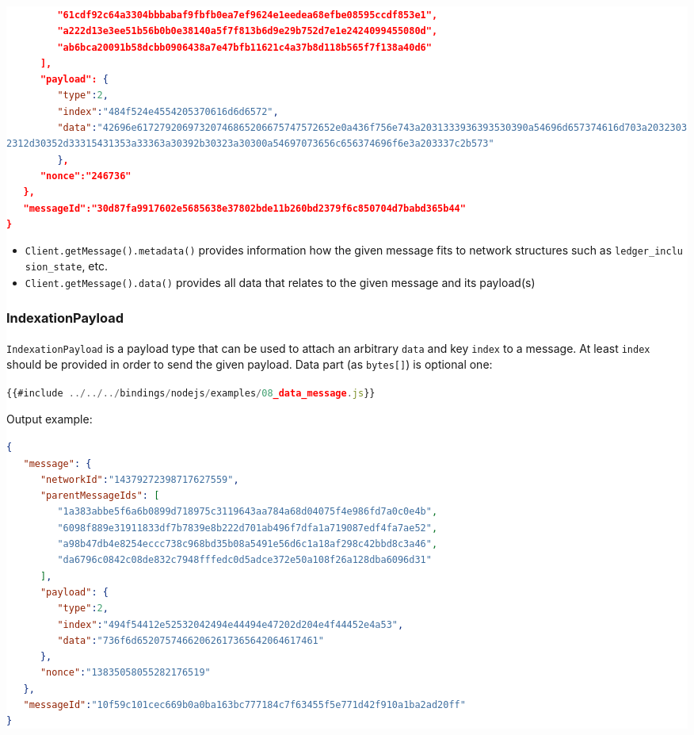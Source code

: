 ```json
         "61cdf92c64a3304bbbabaf9fbfb0ea7ef9624e1eedea68efbe08595ccdf853e1",
         "a222d13e3ee51b56b0b0e38140a5f7f813b6d9e29b752d7e1e2424099455080d",
         "ab6bca20091b58dcbb0906438a7e47bfb11621c4a37b8d118b565f7f138a40d6"
      ],
      "payload": {
         "type":2,
         "index":"484f524e4554205370616d6d6572",
         "data":"42696e61727920697320746865206675747572652e0a436f756e743a2031333936393530390a54696d657374616d703a20323032312d30352d33315431353a33363a30392b30323a30300a54697073656c656374696f6e3a203337c2b573"
         },
      "nonce":"246736"
   },
   "messageId":"30d87fa9917602e5685638e37802bde11b260bd2379f6c850704d7babd365b44"
}
```

* `Client.getMessage().metadata()` provides information how the given message 
fits to network structures such as `ledger_inclusion_state`, etc.
* `Client.getMessage().data()` provides all data that relates to the given 
message and its payload(s)

### IndexationPayload

`IndexationPayload` is a payload type that can be used to attach an arbitrary 
`data` and key `index` to a message. At least `index` should be provided 
in order to send the given payload. Data part (as `bytes[]`) is optional one:

```javascript
{{#include ../../../bindings/nodejs/examples/08_data_message.js}}
```

Output example:

```json
{
   "message": {
      "networkId":"14379272398717627559",
      "parentMessageIds": [
         "1a383abbe5f6a6b0899d718975c3119643aa784a68d04075f4e986fd7a0c0e4b",
         "6098f889e31911833df7b7839e8b222d701ab496f7dfa1a719087edf4fa7ae52",
         "a98b47db4e8254eccc738c968bd35b08a5491e56d6c1a18af298c42bbd8c3a46",
         "da6796c0842c08de832c7948fffedc0d5adce372e50a108f26a128dba6096d31"
      ],
      "payload": {
         "type":2,
         "index":"494f54412e52532042494e44494e47202d204e4f44452e4a53",
         "data":"736f6d65207574662062617365642064617461"
      },
      "nonce":"13835058055282176519"
   },
   "messageId":"10f59c101cec669b0a0ba163bc777184c7f63455f5e771d42f910a1ba2ad20ff"
}
```
